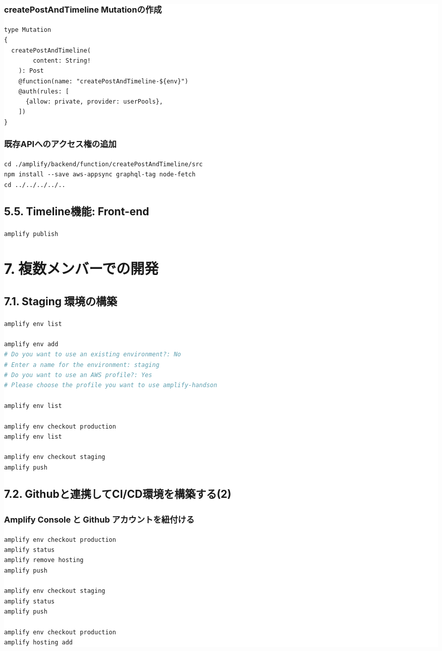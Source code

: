 ### createPostAndTimeline Mutationの作成
```
type Mutation
{
  createPostAndTimeline(
		content: String!
	): Post
    @function(name: "createPostAndTimeline-${env}")
    @auth(rules: [
      {allow: private, provider: userPools},
    ])
}
```

### 既存APIへのアクセス権の追加
```
cd ./amplify/backend/function/createPostAndTimeline/src
npm install --save aws-appsync graphql-tag node-fetch
cd ../../../../..
```

## 5.5. Timeline機能: Front-end
```
amplify publish
```

# 7. 複数メンバーでの開発
## 7.1. Staging 環境の構築
```sh
amplify env list

amplify env add
# Do you want to use an existing environment?: No
# Enter a name for the environment: staging
# Do you want to use an AWS profile?: Yes
# Please choose the profile you want to use amplify-handson

amplify env list

amplify env checkout production
amplify env list

amplify env checkout staging
amplify push
```

## 7.2. Githubと連携してCI/CD環境を構築する(2)
### Amplify Console と Github アカウントを紐付ける
```
amplify env checkout production
amplify status
amplify remove hosting
amplify push

amplify env checkout staging
amplify status
amplify push

amplify env checkout production
amplify hosting add
```